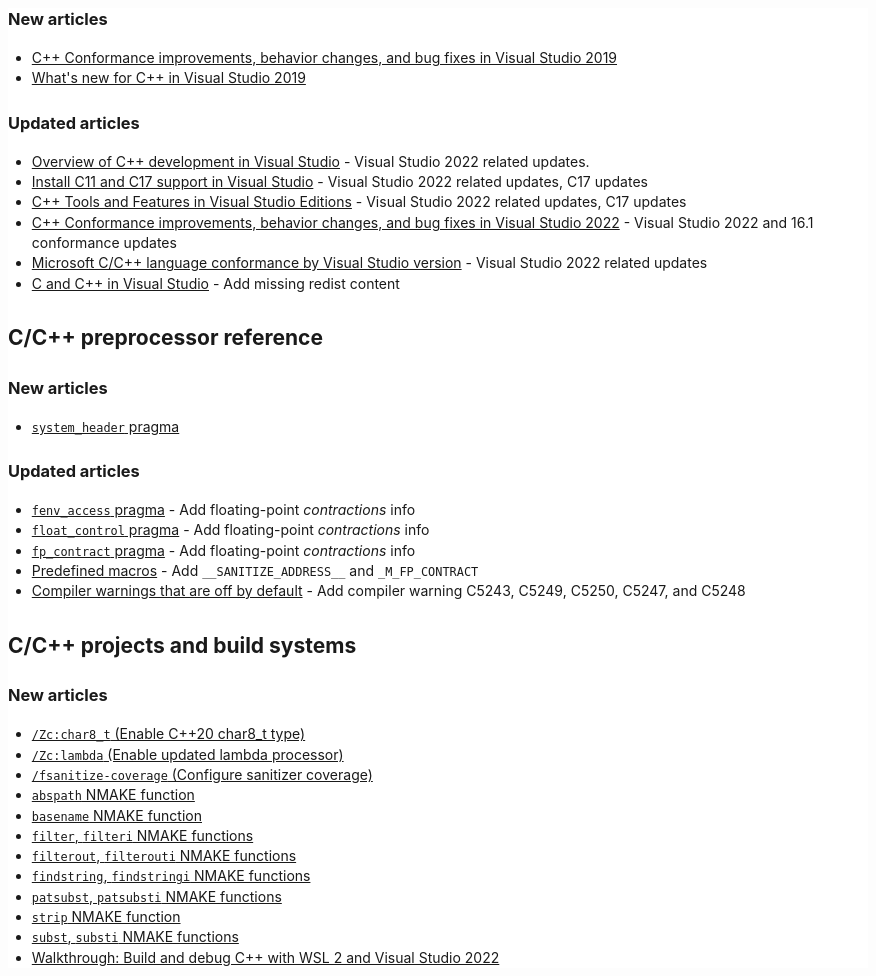 ### New articles

- [C++ Conformance improvements, behavior changes, and bug fixes in Visual Studio 2019](../overview/cpp-conformance-improvements-2019.md)
- [What's new for C++ in Visual Studio 2019](../overview/what-s-new-for-cpp-2019.md)

### Updated articles

- [Overview of C++ development in Visual Studio](../overview/overview-of-cpp-development.md) - Visual Studio 2022 related updates.
- [Install C11 and C17 support in Visual Studio](../overview/install-c17-support.md) - Visual Studio 2022 related updates, C17 updates
- [C++ Tools and Features in Visual Studio Editions](../overview/visual-cpp-tools-and-features-in-visual-studio-editions.md) - Visual Studio 2022 related updates, C17 updates
- [C++ Conformance improvements, behavior changes, and bug fixes in Visual Studio 2022](../overview/cpp-conformance-improvements.md) - Visual Studio 2022 and 16.1 conformance updates
- [Microsoft C/C++ language conformance by Visual Studio version](../overview/visual-cpp-language-conformance.md) - Visual Studio 2022 related updates
- [C and C++ in Visual Studio](../overview/visual-cpp-in-visual-studio.md) - Add missing redist content

## C/C++ preprocessor reference

### New articles

- [`system_header` pragma](../preprocessor/system-header-pragma.md)

### Updated articles

- [`fenv_access` pragma](../preprocessor/fenv-access.md) - Add floating-point *contractions* info
- [`float_control` pragma](../preprocessor/float-control.md) - Add floating-point *contractions* info
- [`fp_contract` pragma](../preprocessor/fp-contract.md) - Add floating-point *contractions* info
- [Predefined macros](../preprocessor/predefined-macros.md) - Add `__SANITIZE_ADDRESS__` and `_M_FP_CONTRACT`
- [Compiler warnings that are off by default](../preprocessor/compiler-warnings-that-are-off-by-default.md) - Add compiler warning C5243, C5249, C5250, C5247, and C5248

## C/C++ projects and build systems

### New articles

- [`/Zc:char8_t` (Enable C++20 char8_t type)](../build/reference/zc-char8-t.md)
- [`/Zc:lambda` (Enable updated lambda processor)](../build/reference/zc-lambda.md)
- [`/fsanitize-coverage` (Configure sanitizer coverage)](../build/reference/fsanitize-coverage.md)
- [`abspath` NMAKE function](../build/reference/nmake-function-abspath.md)
- [`basename` NMAKE function](../build/reference/nmake-function-basename.md)
- [`filter`, `filteri` NMAKE functions](../build/reference/nmake-function-filter.md)
- [`filterout`, `filterouti` NMAKE functions](../build/reference/nmake-function-filterout.md)
- [`findstring`, `findstringi` NMAKE functions](../build/reference/nmake-function-findstring.md)
- [`patsubst`, `patsubsti` NMAKE functions](../build/reference/nmake-function-patsubst.md)
- [`strip` NMAKE function](../build/reference/nmake-function-strip.md)
- [`subst`, `substi` NMAKE functions](../build/reference/nmake-function-subst.md)
- [Walkthrough: Build and debug C++ with WSL 2 and Visual Studio 2022](../build/walkthrough-build-debug-wsl2.md)
